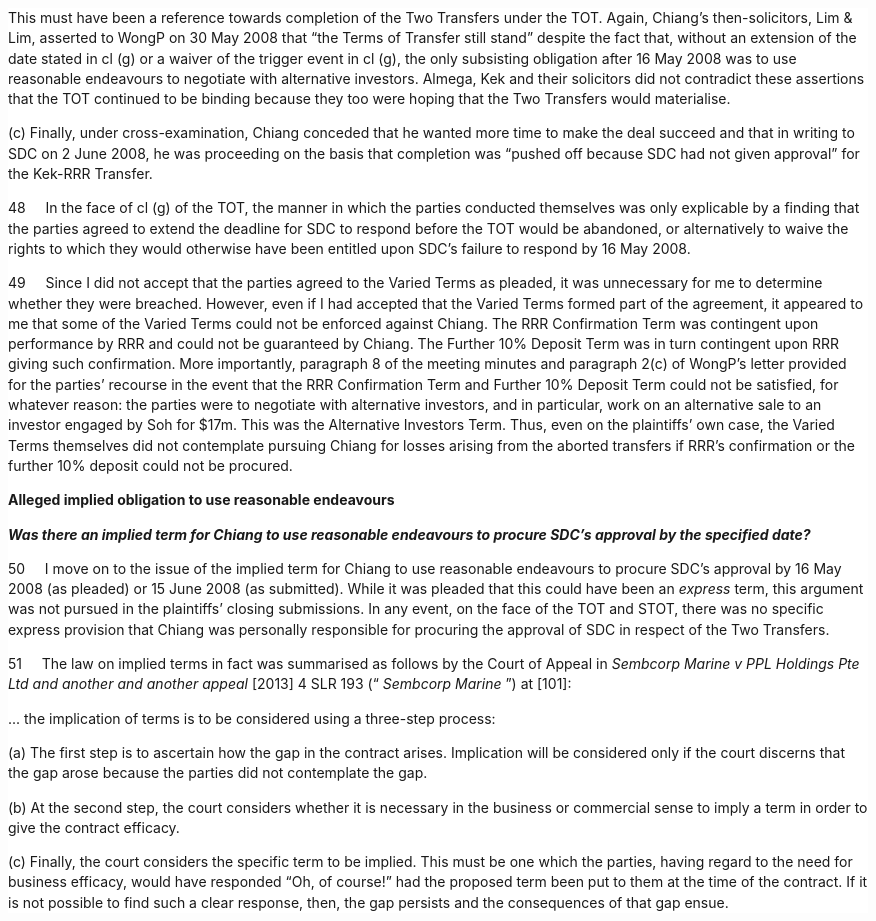 This must have been a reference towards completion of the Two Transfers under the TOT. Again, Chiang’s then-solicitors, Lim & Lim, asserted to WongP on 30 May 2008 that “the Terms of Transfer still stand” despite the fact that, without an extension of the date stated in cl (g) or a waiver of the trigger event in cl (g), the only subsisting obligation after 16 May 2008 was to use reasonable endeavours to negotiate with alternative investors. Almega, Kek and their solicitors did not contradict these assertions that the TOT continued to be binding because they too were hoping that the Two Transfers would materialise. 

 (c) Finally, under cross-examination, Chiang conceded that he wanted more time to make the deal succeed and that in writing to SDC on 2 June 2008, he was proceeding on the basis that completion was “pushed off because SDC had not given approval” for the Kek-RRR Transfer. 


48     In the face of cl (g) of the TOT, the manner in which the parties conducted themselves was only explicable by a finding that the parties agreed to extend the deadline for SDC to respond before the TOT would be abandoned, or alternatively to waive the rights to which they would otherwise have been entitled upon SDC’s failure to respond by 16 May 2008. 

49     Since I did not accept that the parties agreed to the Varied Terms as pleaded, it was unnecessary for me to determine whether they were breached. However, even if I had accepted that the Varied Terms formed part of the agreement, it appeared to me that some of the Varied Terms could not be enforced against Chiang. The RRR Confirmation Term was contingent upon performance by RRR and could not be guaranteed by Chiang. The Further 10% Deposit Term was in turn contingent upon RRR giving such confirmation. More importantly, paragraph 8 of the meeting minutes and paragraph 2(c) of WongP’s letter provided for the parties’ recourse in the event that the RRR Confirmation Term and Further 10% Deposit Term could not be satisfied, for whatever reason: the parties were to negotiate with alternative investors, and in particular, work on an alternative sale to an investor engaged by Soh for $17m. This was the Alternative Investors Term. Thus, even on the plaintiffs’ own case, the Varied Terms themselves did not contemplate pursuing Chiang for losses arising from the aborted transfers if RRR’s confirmation or the further 10% deposit could not be procured. 

**Alleged implied obligation to use reasonable endeavours** 

**_Was there an implied term for Chiang to use reasonable endeavours to procure SDC’s approval by the specified date?_** 

50     I move on to the issue of the implied term for Chiang to use reasonable endeavours to procure SDC’s approval by 16 May 2008 (as pleaded) or 15 June 2008 (as submitted). While it was pleaded that this could have been an _express_ term, this argument was not pursued in the plaintiffs’ closing submissions. In any event, on the face of the TOT and STOT, there was no specific express provision that Chiang was personally responsible for procuring the approval of SDC in respect of the Two Transfers. 

51     The law on implied terms in fact was summarised as follows by the Court of Appeal in _Sembcorp Marine v PPL Holdings Pte Ltd and another and another appeal_ <span class="citation">[2013] 4 SLR 193</span> (“ _Sembcorp Marine_ ”) at [101]: 

 ... the implication of terms is to be considered using a three-step process: 

 (a) The first step is to ascertain how the gap in the contract arises. Implication will be considered only if the court discerns that the gap arose because the parties did not contemplate the gap. 

 (b) At the second step, the court considers whether it is necessary in the business or commercial sense to imply a term in order to give the contract efficacy. 

 (c) Finally, the court considers the specific term to be implied. This must be one which the parties, having regard to the need for business efficacy, would have responded “Oh, of course!” had the proposed term been put to them at the time of the contract. If it is not possible to find such a clear response, then, the gap persists and the consequences of that gap ensue. 
